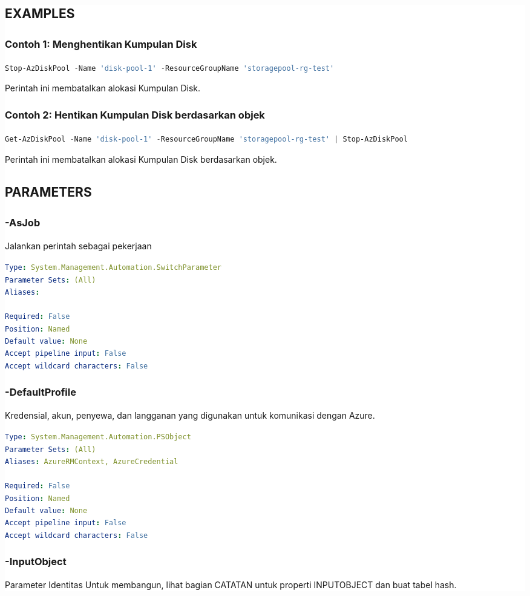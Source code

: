 ## EXAMPLES

### Contoh 1: Menghentikan Kumpulan Disk
```powershell
Stop-AzDiskPool -Name 'disk-pool-1' -ResourceGroupName 'storagepool-rg-test'
```

Perintah ini membatalkan alokasi Kumpulan Disk.

### Contoh 2: Hentikan Kumpulan Disk berdasarkan objek
```powershell
Get-AzDiskPool -Name 'disk-pool-1' -ResourceGroupName 'storagepool-rg-test' | Stop-AzDiskPool
```

Perintah ini membatalkan alokasi Kumpulan Disk berdasarkan objek.

## PARAMETERS

### -AsJob
Jalankan perintah sebagai pekerjaan

```yaml
Type: System.Management.Automation.SwitchParameter
Parameter Sets: (All)
Aliases:

Required: False
Position: Named
Default value: None
Accept pipeline input: False
Accept wildcard characters: False
```

### -DefaultProfile
Kredensial, akun, penyewa, dan langganan yang digunakan untuk komunikasi dengan Azure.

```yaml
Type: System.Management.Automation.PSObject
Parameter Sets: (All)
Aliases: AzureRMContext, AzureCredential

Required: False
Position: Named
Default value: None
Accept pipeline input: False
Accept wildcard characters: False
```

### -InputObject
Parameter Identitas Untuk membangun, lihat bagian CATATAN untuk properti INPUTOBJECT dan buat tabel hash.
